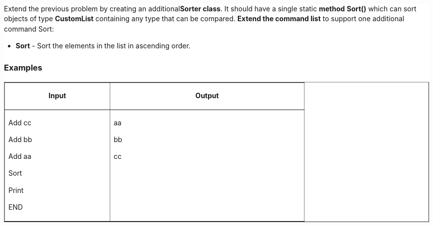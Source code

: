 </h2>
<p>
Extend the previous problem by creating an additional<strong>Sorter class</strong>. It should have a single static    <strong>method</strong> <strong>Sort()</strong> which can sort objects of
type <strong>CustomList</strong> containing any type that can be compared.    <strong>Extend the command list</strong> to support one additional command
    Sort:
</p>
<ul>
    <li>
        <strong>Sort</strong>
        - Sort the elements in the list in ascending order.
    </li>
</ul>
<h3>
    Examples
</h3>
<table border="1" cellspacing="0" cellpadding="0" width="0">
    <tbody>
        <tr>
            <td width="198" valign="top">
                <p align="center">
                    <strong>Input</strong>
                </p>
            </td>
            <td width="378" valign="top">
                <p align="center">
                    <strong>Output</strong>
                </p>
            </td>
        </tr>
        <tr>
            <td width="198" valign="top">
                <p>
                    Add cc
                </p>
                <p>
                    Add bb
                </p>
                <p>
                    Add aa
                </p>
                <p>
                    Sort
                </p>
                <p>
                    Print
                </p>
                <p>
                    END
                </p>
            </td>
            <td width="378" valign="top">
                <p>
                    aa
                </p>
                <p>
                    bb
                </p>
                <p>
                    cc
                </p>
            </td>
        </tr>